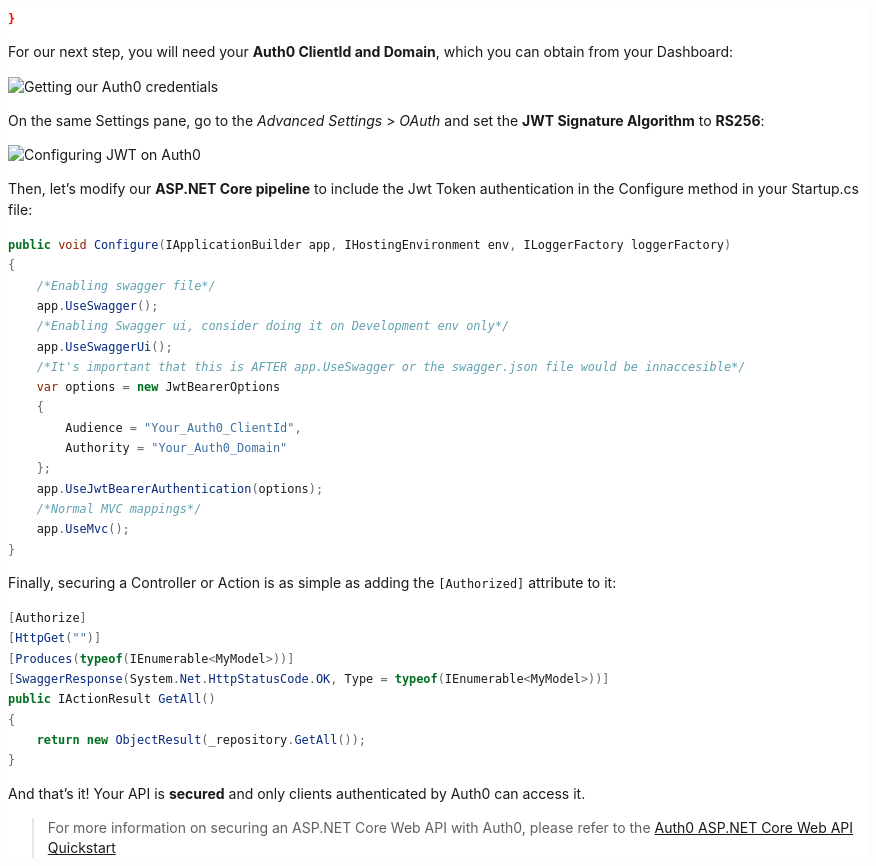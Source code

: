 ```json
}
```

For our next step, you will need your **Auth0 ClientId and Domain**, which you can obtain from your Dashboard:

![Getting our Auth0 credentials](https://cdn.auth0.com/blog/aspnet-core-web-apis/auth0credentials.PNG)

On the same Settings pane, go to the _Advanced Settings_ > _OAuth_ and set the **JWT Signature Algorithm** to **RS256**:

![Configuring JWT on Auth0](https://cdn.auth0.com/blog/aspnet-core-web-apis/auth0jwt.PNG)

Then, let’s modify our **ASP.NET Core pipeline** to include the Jwt Token authentication in the Configure method in your Startup.cs file:

```cs
public void Configure(IApplicationBuilder app, IHostingEnvironment env, ILoggerFactory loggerFactory)
{
    /*Enabling swagger file*/
    app.UseSwagger();
    /*Enabling Swagger ui, consider doing it on Development env only*/
    app.UseSwaggerUi();
    /*It's important that this is AFTER app.UseSwagger or the swagger.json file would be innaccesible*/
    var options = new JwtBearerOptions
    {
        Audience = "Your_Auth0_ClientId",
        Authority = "Your_Auth0_Domain"
    };
    app.UseJwtBearerAuthentication(options);
    /*Normal MVC mappings*/
    app.UseMvc();
}
```

Finally, securing a Controller or Action is as simple as adding the `[Authorized]` attribute to it:

```cs
[Authorize]
[HttpGet("")]
[Produces(typeof(IEnumerable<MyModel>))]
[SwaggerResponse(System.Net.HttpStatusCode.OK, Type = typeof(IEnumerable<MyModel>))]
public IActionResult GetAll()
{
    return new ObjectResult(_repository.GetAll());
}
```

And that’s it! Your API is **secured** and only clients authenticated by Auth0 can access it.

>For more information on securing an ASP.NET Core Web API with Auth0, please refer to the [Auth0 ASP.NET Core Web API Quickstart](https://auth0.com/docs/quickstart/backend/aspnet-core-webapi)
